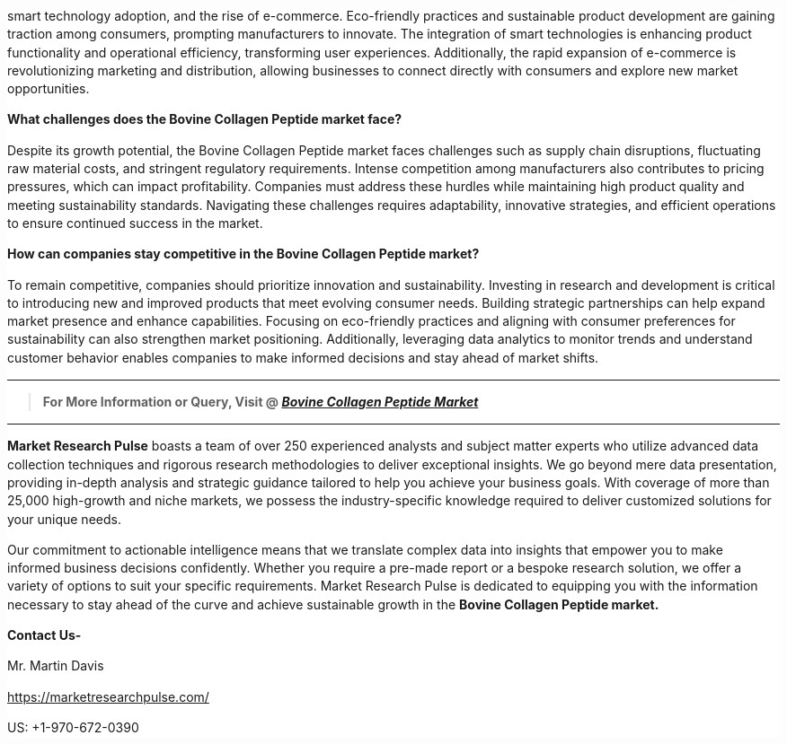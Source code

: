 smart technology adoption, and the rise of e-commerce. Eco-friendly practices and sustainable product development are gaining traction among consumers, prompting manufacturers to innovate. The integration of smart technologies is enhancing product functionality and operational efficiency, transforming user experiences. Additionally, the rapid expansion of e-commerce is revolutionizing marketing and distribution, allowing businesses to connect directly with consumers and explore new market opportunities.</p><p><strong>What challenges does the Bovine Collagen Peptide market face?</strong></p><p>Despite its growth potential, the Bovine Collagen Peptide market faces challenges such as supply chain disruptions, fluctuating raw material costs, and stringent regulatory requirements. Intense competition among manufacturers also contributes to pricing pressures, which can impact profitability. Companies must address these hurdles while maintaining high product quality and meeting sustainability standards. Navigating these challenges requires adaptability, innovative strategies, and efficient operations to ensure continued success in the market.</p><p><strong>How can companies stay competitive in the Bovine Collagen Peptide market?</strong></p><p>To remain competitive, companies should prioritize innovation and sustainability. Investing in research and development is critical to introducing new and improved products that meet evolving consumer needs. Building strategic partnerships can help expand market presence and enhance capabilities. Focusing on eco-friendly practices and aligning with consumer preferences for sustainability can also strengthen market positioning. Additionally, leveraging data analytics to monitor trends and understand customer behavior enables companies to make informed decisions and stay ahead of market shifts.</p><hr /><blockquote><p><strong>For More Information or Query, Visit @&nbsp;<em><a href="https://marketresearchpulse.com/report/113556/bovine-collagen-peptide-market?utm_source=Linkedin&utm_medium=019">Bovine Collagen Peptide Market</a></em></strong></p></blockquote><hr /><p><strong>Market Research Pulse</strong> boasts a team of over 250 experienced analysts and subject matter experts who utilize advanced data collection techniques and rigorous research methodologies to deliver exceptional insights. We go beyond mere data presentation, providing in-depth analysis and strategic guidance tailored to help you achieve your business goals. With coverage of more than 25,000 high-growth and niche markets, we possess the industry-specific knowledge required to deliver customized solutions for your unique needs.</p><p>Our commitment to actionable intelligence means that we translate complex data into insights that empower you to make informed business decisions confidently. Whether you require a pre-made report or a bespoke research solution, we offer a variety of options to suit your specific requirements. Market Research Pulse is dedicated to equipping you with the information necessary to stay ahead of the curve and achieve sustainable growth in the <strong>Bovine Collagen Peptide market.</strong></p><p><strong>Contact Us-</strong></p><p>Mr. Martin Davis</p><p>https://marketresearchpulse.com/</p><p>US: +1-970-672-0390</p>